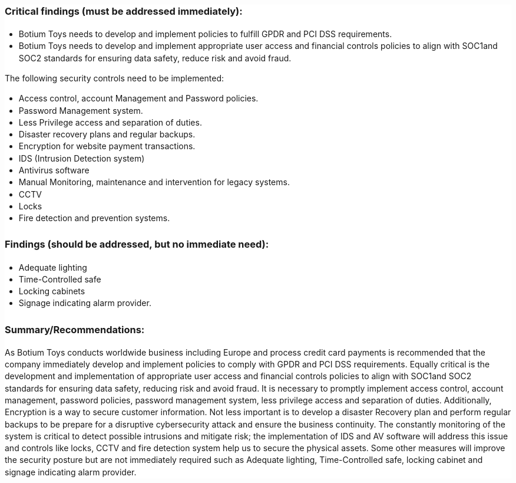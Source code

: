 
### Critical findings (must be addressed immediately): 
-	Botium Toys needs to develop and implement policies to fulfill GPDR and PCI DSS requirements.
-	Botium Toys needs to develop and implement appropriate user access and financial controls policies to align with SOC1and SOC2 standards for ensuring data safety, reduce risk and avoid fraud.
  
The following security controls need to be implemented:
-	Access control, account Management and Password policies.
-	Password Management system.
-	Less Privilege access and separation of duties.
-	Disaster recovery plans and regular backups.
-	Encryption for website payment transactions.
-	IDS (Intrusion Detection system)
-	Antivirus software
-	Manual Monitoring, maintenance and intervention for legacy systems.
-	CCTV
-	Locks
-	Fire detection and prevention systems.

### Findings (should be addressed, but no immediate need): 
-	Adequate lighting
-	Time-Controlled safe
-	Locking cabinets
-	Signage indicating alarm provider.
  
### Summary/Recommendations:

     
As Botium Toys conducts worldwide business including Europe and process credit card payments is recommended that the company immediately develop and implement policies to comply with GPDR and PCI DSS requirements. 
Equally critical is the development and implementation of appropriate user access and financial controls policies to align with SOC1and SOC2 standards for ensuring data safety, reducing risk and avoid fraud.  It is necessary to promptly implement access control, account management, password policies, password management system, less privilege access and separation of duties. Additionally, Encryption is a way to secure customer information.
Not less important is to develop a disaster Recovery plan and perform regular backups to be prepare for a disruptive cybersecurity attack and ensure the business continuity.
The constantly monitoring of the system is critical to detect possible intrusions and mitigate risk; the implementation of IDS and AV software will address this issue and controls like locks, CCTV and fire detection system help us to secure the physical assets.
Some other measures will improve the security posture but are not immediately required such as Adequate lighting, Time-Controlled safe, locking cabinet and signage indicating alarm provider.









